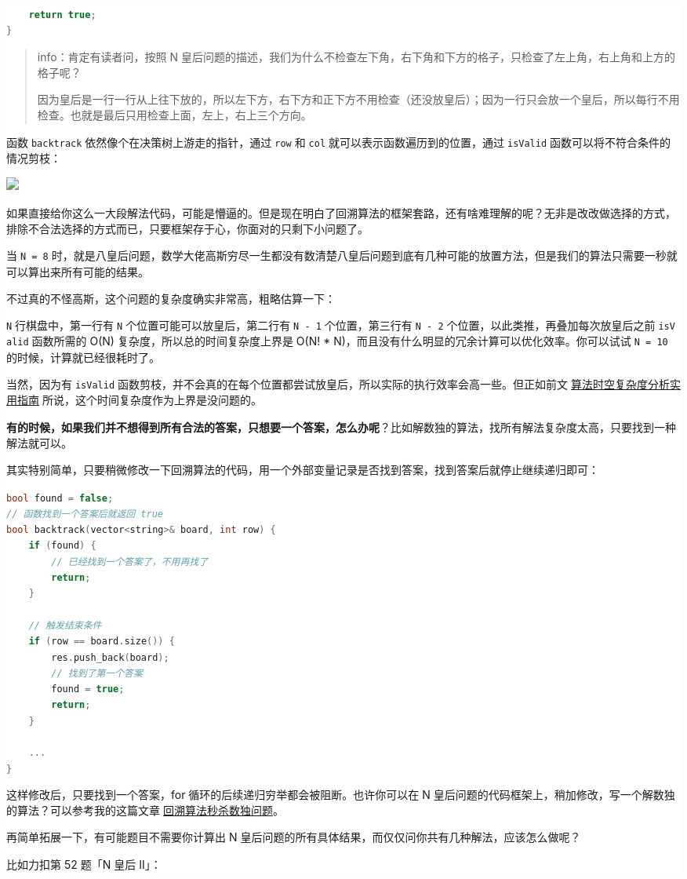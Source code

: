 ```cpp
    return true;
}
```

> info：肯定有读者问，按照 N 皇后问题的描述，我们为什么不检查左下角，右下角和下方的格子，只检查了左上角，右上角和上方的格子呢？
>
> 因为皇后是一行一行从上往下放的，所以左下方，右下方和正下方不用检查（还没放皇后）；因为一行只会放一个皇后，所以每行不用检查。也就是最后只用检查上面，左上，右上三个方向。

函数 `backtrack` 依然像个在决策树上游走的指针，通过 `row` 和 `col` 就可以表示函数遍历到的位置，通过 `isValid` 函数可以将不符合条件的情况剪枝：

![](https://labuladong.github.io/pictures/backtracking/7.jpg)

如果直接给你这么一大段解法代码，可能是懵逼的。但是现在明白了回溯算法的框架套路，还有啥难理解的呢？无非是改改做选择的方式，排除不合法选择的方式而已，只要框架存于心，你面对的只剩下小问题了。

当 `N = 8` 时，就是八皇后问题，数学大佬高斯穷尽一生都没有数清楚八皇后问题到底有几种可能的放置方法，但是我们的算法只需要一秒就可以算出来所有可能的结果。

不过真的不怪高斯，这个问题的复杂度确实非常高，粗略估算一下：

`N` 行棋盘中，第一行有 `N` 个位置可能可以放皇后，第二行有 `N - 1` 个位置，第三行有 `N - 2` 个位置，以此类推，再叠加每次放皇后之前 `isValid` 函数所需的 O(N) 复杂度，所以总的时间复杂度上界是 O(N! * N)，而且没有什么明显的冗余计算可以优化效率。你可以试试 `N = 10` 的时候，计算就已经很耗时了。

当然，因为有 `isValid` 函数剪枝，并不会真的在每个位置都尝试放皇后，所以实际的执行效率会高一些。但正如前文 [算法时空复杂度分析实用指南](https://labuladong.github.io/article/fname.html?fname=时间复杂度) 所说，这个时间复杂度作为上界是没问题的。

**有的时候，如果我们并不想得到所有合法的答案，只想要一个答案，怎么办呢**？比如解数独的算法，找所有解法复杂度太高，只要找到一种解法就可以。

其实特别简单，只要稍微修改一下回溯算法的代码，用一个外部变量记录是否找到答案，找到答案后就停止继续递归即可：


```cpp
bool found = false;
// 函数找到一个答案后就返回 true
bool backtrack(vector<string>& board, int row) {
    if (found) {
        // 已经找到一个答案了，不用再找了
        return;
    }

    // 触发结束条件
    if (row == board.size()) {
        res.push_back(board);
        // 找到了第一个答案
        found = true;
        return;
    }

    ...
}
```

这样修改后，只要找到一个答案，for 循环的后续递归穷举都会被阻断。也许你可以在 N 皇后问题的代码框架上，稍加修改，写一个解数独的算法？可以参考我的这篇文章 [回溯算法秒杀数独问题](https://labuladong.github.io/article/fname.html?fname=sudoku)。

再简单拓展一下，有可能题目不需要你计算出 N 皇后问题的所有具体结果，而仅仅问你共有几种解法，应该怎么做呢？

比如力扣第 52 题「N 皇后 II」：
